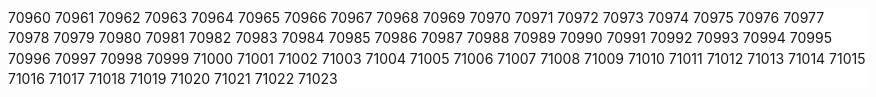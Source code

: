70960
70961
70962
70963
70964
70965
70966
70967
70968
70969
70970
70971
70972
70973
70974
70975
70976
70977
70978
70979
70980
70981
70982
70983
70984
70985
70986
70987
70988
70989
70990
70991
70992
70993
70994
70995
70996
70997
70998
70999
71000
71001
71002
71003
71004
71005
71006
71007
71008
71009
71010
71011
71012
71013
71014
71015
71016
71017
71018
71019
71020
71021
71022
71023